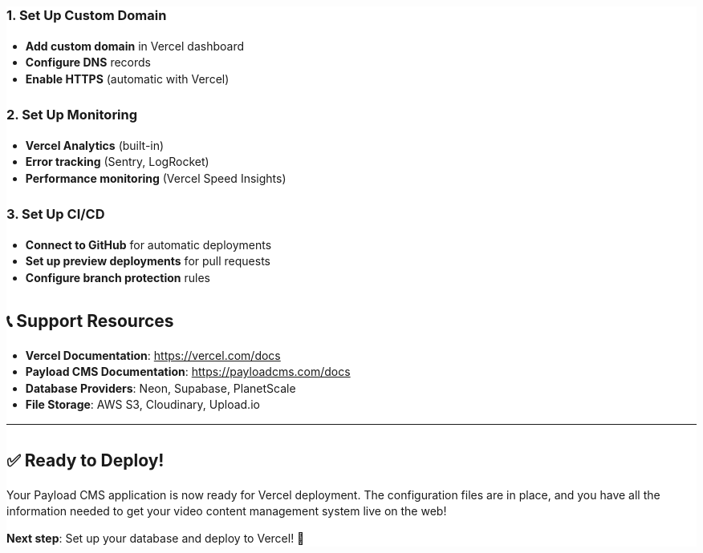 ### **1. Set Up Custom Domain**
- **Add custom domain** in Vercel dashboard
- **Configure DNS** records
- **Enable HTTPS** (automatic with Vercel)

### **2. Set Up Monitoring**
- **Vercel Analytics** (built-in)
- **Error tracking** (Sentry, LogRocket)
- **Performance monitoring** (Vercel Speed Insights)

### **3. Set Up CI/CD**
- **Connect to GitHub** for automatic deployments
- **Set up preview deployments** for pull requests
- **Configure branch protection** rules

## 📞 **Support Resources**

- **Vercel Documentation**: https://vercel.com/docs
- **Payload CMS Documentation**: https://payloadcms.com/docs
- **Database Providers**: Neon, Supabase, PlanetScale
- **File Storage**: AWS S3, Cloudinary, Upload.io

---

## ✅ **Ready to Deploy!**

Your Payload CMS application is now ready for Vercel deployment. The configuration files are in place, and you have all the information needed to get your video content management system live on the web!

**Next step**: Set up your database and deploy to Vercel! 🚀 